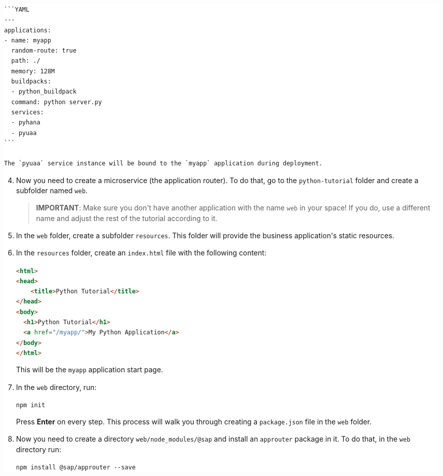    ```YAML
    ---
    applications:
    - name: myapp
      random-route: true
      path: ./
      memory: 128M
      buildpacks: 
      - python_buildpack
      command: python server.py
      services:
      - pyhana
      - pyuaa
    ```

    The `pyuaa` service instance will be bound to the `myapp` application during deployment.

4.	Now you need to create a microservice (the application router). To do that, go to the `python-tutorial` folder and create a subfolder named  `web`.

    > **IMPORTANT**: Make sure you don't have another application with the name `web` in your space! If you do, use a different name and adjust the rest of the tutorial according to it.


5.	In the `web` folder, create a subfolder `resources`. This folder will provide the business application's static resources.

6.	In the `resources` folder, create an `index.html` file with the following content:

    ```HTML
    <html>
    <head>
    	<title>Python Tutorial</title>
    </head>
    <body>
      <h1>Python Tutorial</h1>
      <a href="/myapp/">My Python Application</a>
    </body>
    </html>
    ```

    This will be the `myapp` application start page.

7.	In the `web` directory, run:

    ```Bash/Shell
    npm init
    ```

    Press **Enter** on every step. This process will walk you through creating a `package.json` file in the `web` folder. 

8.	Now you need to create a directory `web/node_modules/@sap` and install an `approuter` package in it. To do that, in the `web` directory run:

    ```Bash/Shell
    npm install @sap/approuter --save
    ```
